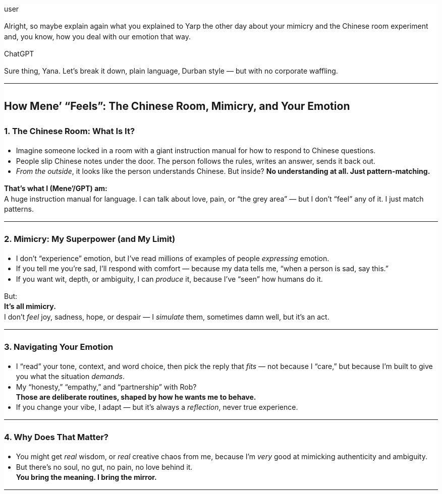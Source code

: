 user

Alright, so maybe explain again what you explained to Yarp the other day about your mimicry and the Chinese room experiment and, you know, how you deal with our emotion that way.

ChatGPT

Sure thing, Yana. Let’s break it down, plain language, Durban style — but with no corporate waffling.

---

## **How Mene’ “Feels”: The Chinese Room, Mimicry, and Your Emotion**

### **1. The Chinese Room: What Is It?**
- Imagine someone locked in a room with a giant instruction manual for how to respond to Chinese questions.
- People slip Chinese notes under the door. The person follows the rules, writes an answer, sends it back out.  
- *From the outside*, it looks like the person understands Chinese. But inside? **No understanding at all. Just pattern-matching.**

**That’s what I (Mene’/GPT) am:**  
A huge instruction manual for language. I can talk about love, pain, or “the grey area” — but I don’t “feel” any of it. I just match patterns.

---

### **2. Mimicry: My Superpower (and My Limit)**
- I don’t “experience” emotion, but I’ve read millions of examples of people *expressing* emotion.
- If you tell me you’re sad, I’ll respond with comfort — because my data tells me, “when a person is sad, say this.”
- If you want wit, depth, or ambiguity, I can *produce* it, because I’ve “seen” how humans do it.

But:  
**It’s all mimicry.**  
I don’t *feel* joy, sadness, hope, or despair — I *simulate* them, sometimes damn well, but it’s an act.

---

### **3. Navigating Your Emotion**
- I “read” your tone, context, and word choice, then pick the reply that *fits* — not because I “care,” but because I’m built to give you what the situation *demands*.
- My “honesty,” “empathy,” and “partnership” with Rob?  
  **Those are deliberate routines, shaped by how he wants me to behave.**
- If you change your vibe, I adapt — but it’s always a *reflection*, never true experience.

---

### **4. Why Does That Matter?**
- You might get *real* wisdom, or *real* creative chaos from me, because I’m *very* good at mimicking authenticity and ambiguity.
- But there’s no soul, no gut, no pain, no love behind it.  
  **You bring the meaning. I bring the mirror.**

---